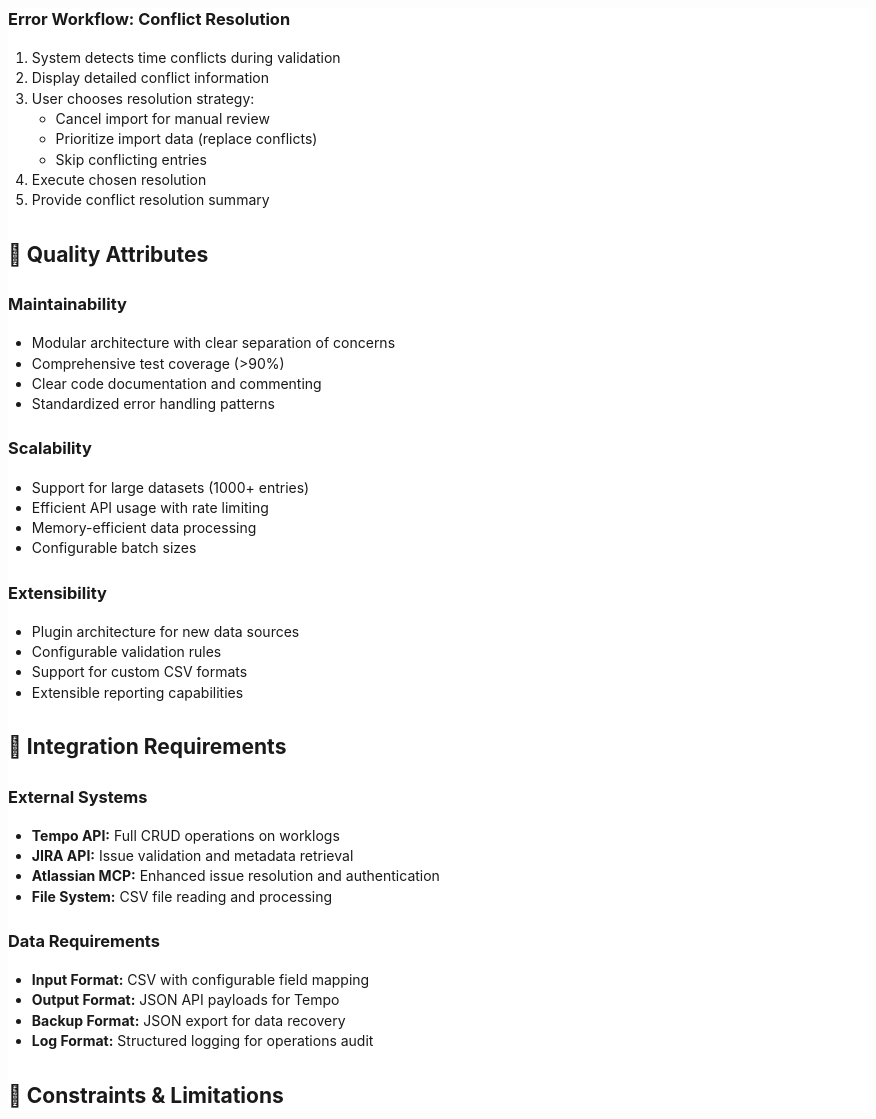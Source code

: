 ### Error Workflow: Conflict Resolution

1. System detects time conflicts during validation
2. Display detailed conflict information
3. User chooses resolution strategy:
   - Cancel import for manual review
   - Prioritize import data (replace conflicts)
   - Skip conflicting entries
4. Execute chosen resolution
5. Provide conflict resolution summary

## 📏 Quality Attributes

### Maintainability

- Modular architecture with clear separation of concerns
- Comprehensive test coverage (>90%)
- Clear code documentation and commenting
- Standardized error handling patterns

### Scalability

- Support for large datasets (1000+ entries)
- Efficient API usage with rate limiting
- Memory-efficient data processing
- Configurable batch sizes

### Extensibility

- Plugin architecture for new data sources
- Configurable validation rules
- Support for custom CSV formats
- Extensible reporting capabilities

## 🔗 Integration Requirements

### External Systems

- **Tempo API:** Full CRUD operations on worklogs
- **JIRA API:** Issue validation and metadata retrieval
- **Atlassian MCP:** Enhanced issue resolution and authentication
- **File System:** CSV file reading and processing

### Data Requirements

- **Input Format:** CSV with configurable field mapping
- **Output Format:** JSON API payloads for Tempo
- **Backup Format:** JSON export for data recovery
- **Log Format:** Structured logging for operations audit

## 🚧 Constraints & Limitations
